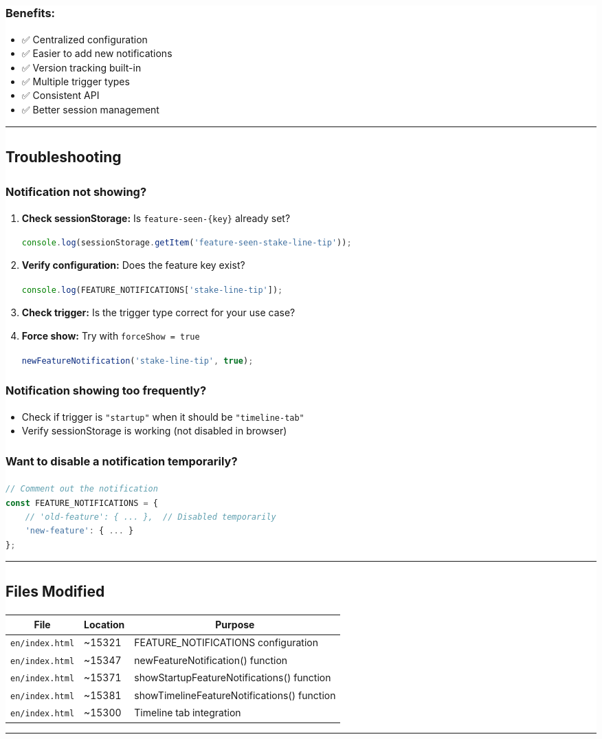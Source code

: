 ### Benefits:
- ✅ Centralized configuration
- ✅ Easier to add new notifications
- ✅ Version tracking built-in
- ✅ Multiple trigger types
- ✅ Consistent API
- ✅ Better session management

---

## Troubleshooting

### Notification not showing?

1. **Check sessionStorage:** Is `feature-seen-{key}` already set?
   ```javascript
   console.log(sessionStorage.getItem('feature-seen-stake-line-tip'));
   ```

2. **Verify configuration:** Does the feature key exist?
   ```javascript
   console.log(FEATURE_NOTIFICATIONS['stake-line-tip']);
   ```

3. **Check trigger:** Is the trigger type correct for your use case?

4. **Force show:** Try with `forceShow = true`
   ```javascript
   newFeatureNotification('stake-line-tip', true);
   ```

### Notification showing too frequently?

- Check if trigger is `"startup"` when it should be `"timeline-tab"`
- Verify sessionStorage is working (not disabled in browser)

### Want to disable a notification temporarily?

```javascript
// Comment out the notification
const FEATURE_NOTIFICATIONS = {
    // 'old-feature': { ... },  // Disabled temporarily
    'new-feature': { ... }
};
```

---

## Files Modified

| File | Location | Purpose |
|------|----------|---------|
| `en/index.html` | ~15321 | FEATURE_NOTIFICATIONS configuration |
| `en/index.html` | ~15347 | newFeatureNotification() function |
| `en/index.html` | ~15371 | showStartupFeatureNotifications() function |
| `en/index.html` | ~15381 | showTimelineFeatureNotifications() function |
| `en/index.html` | ~15300 | Timeline tab integration |

---